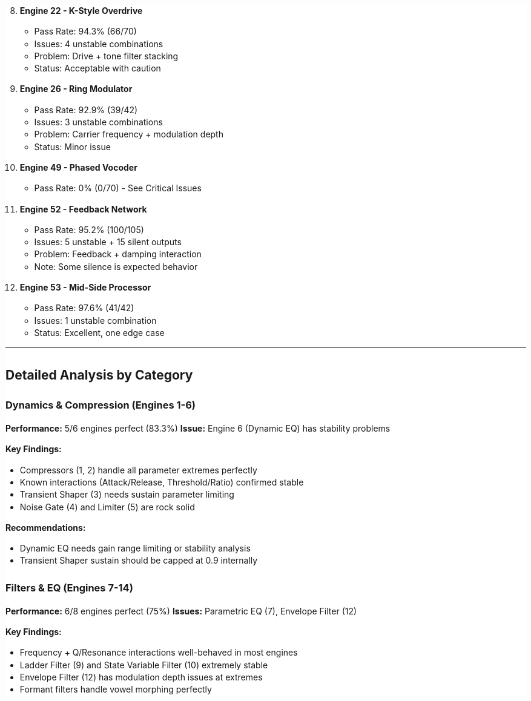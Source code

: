 8. **Engine 22 - K-Style Overdrive**
   - Pass Rate: 94.3% (66/70)
   - Issues: 4 unstable combinations
   - Problem: Drive + tone filter stacking
   - Status: Acceptable with caution

9. **Engine 26 - Ring Modulator**
   - Pass Rate: 92.9% (39/42)
   - Issues: 3 unstable combinations
   - Problem: Carrier frequency + modulation depth
   - Status: Minor issue

10. **Engine 49 - Phased Vocoder**
    - Pass Rate: 0% (0/70) - See Critical Issues

11. **Engine 52 - Feedback Network**
    - Pass Rate: 95.2% (100/105)
    - Issues: 5 unstable + 15 silent outputs
    - Problem: Feedback + damping interaction
    - Note: Some silence is expected behavior

12. **Engine 53 - Mid-Side Processor**
    - Pass Rate: 97.6% (41/42)
    - Issues: 1 unstable combination
    - Status: Excellent, one edge case

---

## Detailed Analysis by Category

### Dynamics & Compression (Engines 1-6)

**Performance:** 5/6 engines perfect (83.3%)
**Issue:** Engine 6 (Dynamic EQ) has stability problems

**Key Findings:**
- Compressors (1, 2) handle all parameter extremes perfectly
- Known interactions (Attack/Release, Threshold/Ratio) confirmed stable
- Transient Shaper (3) needs sustain parameter limiting
- Noise Gate (4) and Limiter (5) are rock solid

**Recommendations:**
- Dynamic EQ needs gain range limiting or stability analysis
- Transient Shaper sustain should be capped at 0.9 internally

### Filters & EQ (Engines 7-14)

**Performance:** 6/8 engines perfect (75%)
**Issues:** Parametric EQ (7), Envelope Filter (12)

**Key Findings:**
- Frequency + Q/Resonance interactions well-behaved in most engines
- Ladder Filter (9) and State Variable Filter (10) extremely stable
- Envelope Filter (12) has modulation depth issues at extremes
- Formant filters handle vowel morphing perfectly
